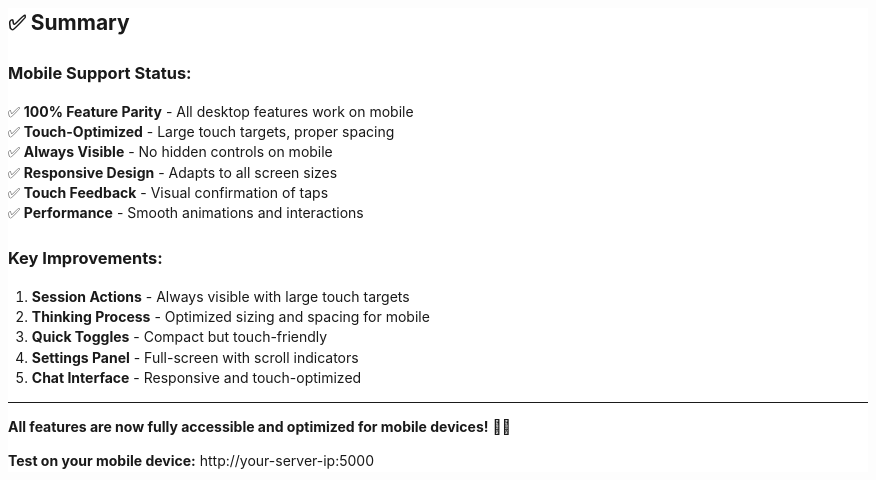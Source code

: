 
## ✅ Summary

### **Mobile Support Status:**

✅ **100% Feature Parity** - All desktop features work on mobile  
✅ **Touch-Optimized** - Large touch targets, proper spacing  
✅ **Always Visible** - No hidden controls on mobile  
✅ **Responsive Design** - Adapts to all screen sizes  
✅ **Touch Feedback** - Visual confirmation of taps  
✅ **Performance** - Smooth animations and interactions  

### **Key Improvements:**

1. **Session Actions** - Always visible with large touch targets
2. **Thinking Process** - Optimized sizing and spacing for mobile
3. **Quick Toggles** - Compact but touch-friendly
4. **Settings Panel** - Full-screen with scroll indicators
5. **Chat Interface** - Responsive and touch-optimized

---

**All features are now fully accessible and optimized for mobile devices!** 📱✨

**Test on your mobile device:** http://your-server-ip:5000

